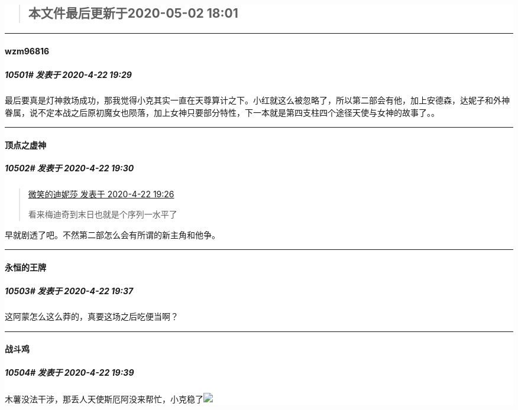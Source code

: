 > ## **本文件最后更新于2020-05-02 18:01** 



-----

####  wzm96816  
##### 10501#       发表于 2020-4-22 19:29




最后要真是灯神救场成功，那我觉得小克其实一直在天尊算计之下。小红就这么被忽略了，所以第二部会有他，加上安德森，达妮子和外神眷属，说不定本战之后原初魔女也陨落，加上女神只要部分特性，下一本就是第四支柱四个途径天使与女神的故事了。。







-----

####  顶点之虚神  
##### 10502#       发表于 2020-4-22 19:30



<blockquote><a href="httphttps://bbs.saraba1st.com/2b/forum.php?mod=redirect&amp;goto=findpost&amp;pid=47167105&amp;ptid=1860016" target="_blank">微笑的迪妮莎 发表于 2020-4-22 19:26</a>

看来梅迪奇到末日也就是个序列一水平了</blockquote>
早就剧透了吧。不然第二部怎么会有所谓的新主角和他争。







-----

####  永恒的王牌  
##### 10503#       发表于 2020-4-22 19:37




这阿蒙怎么这么莽的，真要这场之后吃便当啊？







-----

####  战斗鸡  
##### 10504#       发表于 2020-4-22 19:39




木薯没法干涉，那丢人天使斯厄阿没来帮忙，小克稳了<img src="https://static.saraba1st.com/image/smiley/face2017/051.png" referrerpolicy="no-referrer">


